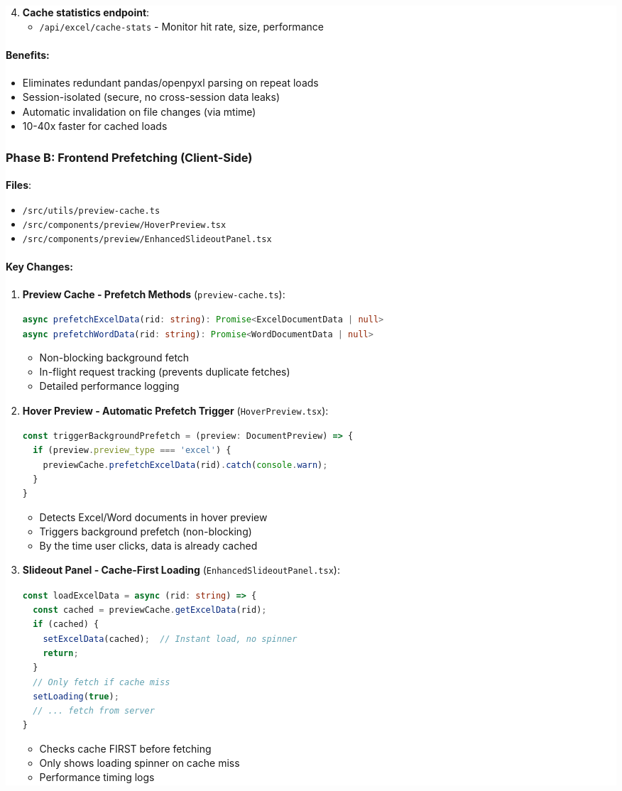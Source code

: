 4. **Cache statistics endpoint**:
   - `/api/excel/cache-stats` - Monitor hit rate, size, performance

#### Benefits:
- Eliminates redundant pandas/openpyxl parsing on repeat loads
- Session-isolated (secure, no cross-session data leaks)
- Automatic invalidation on file changes (via mtime)
- 10-40x faster for cached loads

### Phase B: Frontend Prefetching (Client-Side)

**Files**:
- `/src/utils/preview-cache.ts`
- `/src/components/preview/HoverPreview.tsx`
- `/src/components/preview/EnhancedSlideoutPanel.tsx`

#### Key Changes:

1. **Preview Cache - Prefetch Methods** (`preview-cache.ts`):
   ```typescript
   async prefetchExcelData(rid: string): Promise<ExcelDocumentData | null>
   async prefetchWordData(rid: string): Promise<WordDocumentData | null>
   ```
   - Non-blocking background fetch
   - In-flight request tracking (prevents duplicate fetches)
   - Detailed performance logging

2. **Hover Preview - Automatic Prefetch Trigger** (`HoverPreview.tsx`):
   ```typescript
   const triggerBackgroundPrefetch = (preview: DocumentPreview) => {
     if (preview.preview_type === 'excel') {
       previewCache.prefetchExcelData(rid).catch(console.warn);
     }
   }
   ```
   - Detects Excel/Word documents in hover preview
   - Triggers background prefetch (non-blocking)
   - By the time user clicks, data is already cached

3. **Slideout Panel - Cache-First Loading** (`EnhancedSlideoutPanel.tsx`):
   ```typescript
   const loadExcelData = async (rid: string) => {
     const cached = previewCache.getExcelData(rid);
     if (cached) {
       setExcelData(cached);  // Instant load, no spinner
       return;
     }
     // Only fetch if cache miss
     setLoading(true);
     // ... fetch from server
   }
   ```
   - Checks cache FIRST before fetching
   - Only shows loading spinner on cache miss
   - Performance timing logs
